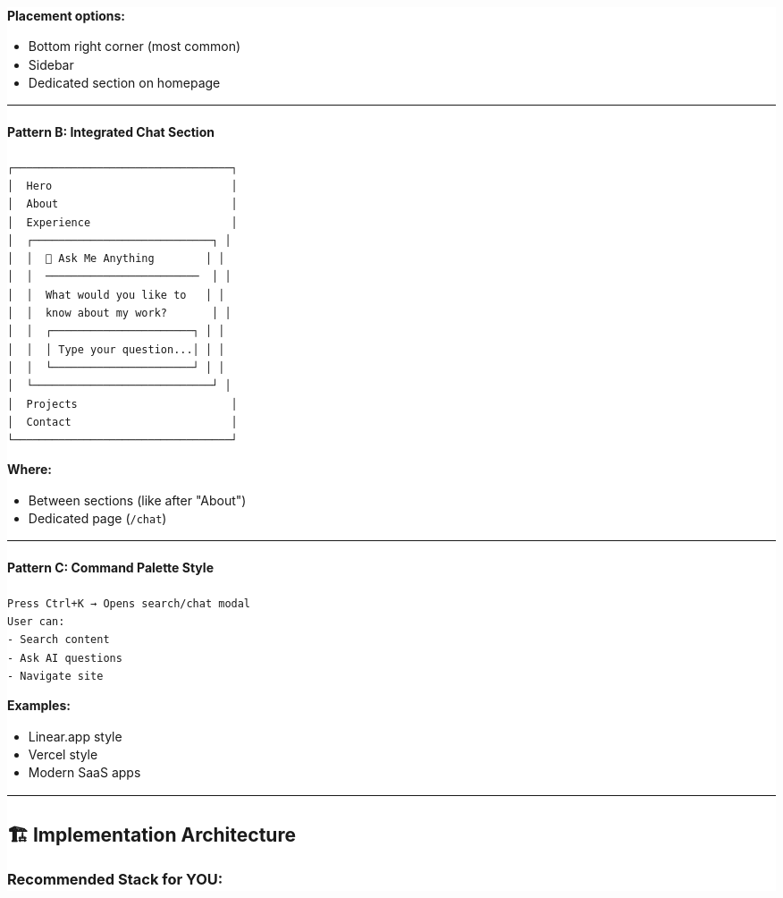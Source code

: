 **Placement options:**
- Bottom right corner (most common)
- Sidebar
- Dedicated section on homepage

---

#### **Pattern B: Integrated Chat Section**
```
┌──────────────────────────────────┐
│  Hero                            │
│  About                           │
│  Experience                      │
│  ┌────────────────────────────┐ │
│  │  💬 Ask Me Anything        │ │
│  │  ────────────────────────  │ │
│  │  What would you like to   │ │
│  │  know about my work?       │ │
│  │  ┌──────────────────────┐ │ │
│  │  │ Type your question...│ │ │
│  │  └──────────────────────┘ │ │
│  └────────────────────────────┘ │
│  Projects                        │
│  Contact                         │
└──────────────────────────────────┘
```

**Where:**
- Between sections (like after "About")
- Dedicated page (`/chat`)

---

#### **Pattern C: Command Palette Style**
```
Press Ctrl+K → Opens search/chat modal
User can:
- Search content
- Ask AI questions
- Navigate site
```

**Examples:**
- Linear.app style
- Vercel style
- Modern SaaS apps

---

## 🏗️ Implementation Architecture

### **Recommended Stack for YOU:**
